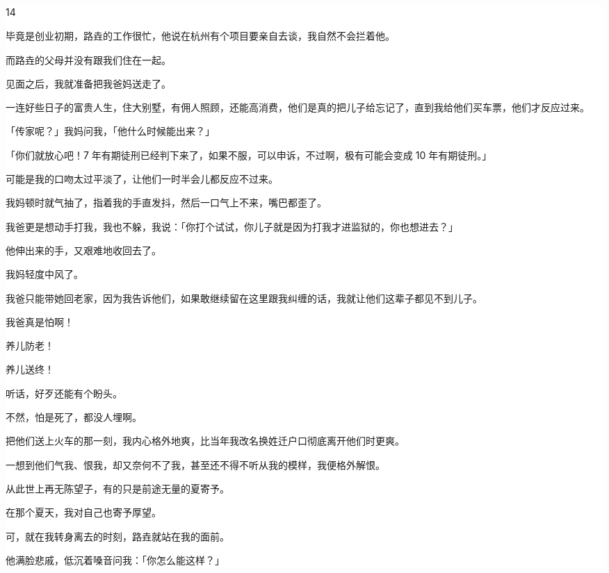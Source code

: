 
14


毕竟是创业初期，路垚的工作很忙，他说在杭州有个项目要亲自去谈，我自然不会拦着他。


而路垚的父母并没有跟我们住在一起。 


见面之后，我就准备把我爸妈送走了。


一连好些日子的富贵人生，住大别墅，有佣人照顾，还能高消费，他们是真的把儿子给忘记了，直到我给他们买车票，他们才反应过来。


「传家呢？」我妈问我，「他什么时候能出来？」


「你们就放心吧！7 年有期徒刑已经判下来了，如果不服，可以申诉，不过啊，极有可能会变成 10 年有期徒刑。」


可能是我的口吻太过平淡了，让他们一时半会儿都反应不过来。


我妈顿时就气抽了，指着我的手直发抖，然后一口气上不来，嘴巴都歪了。


我爸更是想动手打我，我也不躲，我说：「你打个试试，你儿子就是因为打我才进监狱的，你也想进去？」


他伸出来的手，又艰难地收回去了。


我妈轻度中风了。


我爸只能带她回老家，因为我告诉他们，如果敢继续留在这里跟我纠缠的话，我就让他们这辈子都见不到儿子。


我爸真是怕啊！


养儿防老！


养儿送终！


听话，好歹还能有个盼头。


不然，怕是死了，都没人埋啊。


把他们送上火车的那一刻，我内心格外地爽，比当年我改名换姓迁户口彻底离开他们时更爽。


一想到他们气我、恨我，却又奈何不了我，甚至还不得不听从我的模样，我便格外解恨。


从此世上再无陈望子，有的只是前途无量的夏寄予。


在那个夏天，我对自己也寄予厚望。


可，就在我转身离去的时刻，路垚就站在我的面前。


他满脸悲戚，低沉着嗓音问我：「你怎么能这样？」

